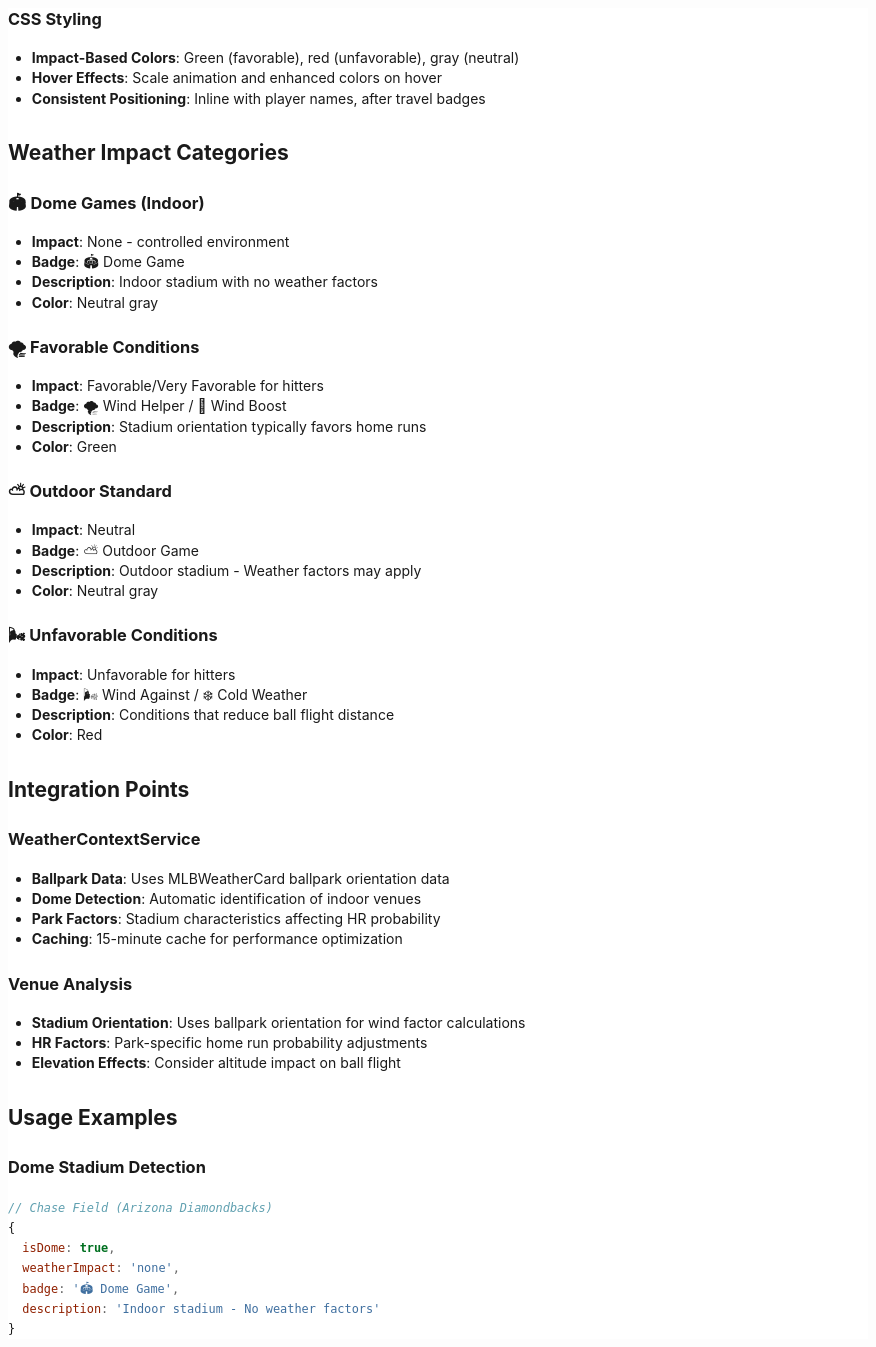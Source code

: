 ### CSS Styling
- **Impact-Based Colors**: Green (favorable), red (unfavorable), gray (neutral)  
- **Hover Effects**: Scale animation and enhanced colors on hover
- **Consistent Positioning**: Inline with player names, after travel badges

## Weather Impact Categories

### 🏟️ Dome Games (Indoor)
- **Impact**: None - controlled environment
- **Badge**: 🏟️ Dome Game
- **Description**: Indoor stadium with no weather factors
- **Color**: Neutral gray

### 🌪️ Favorable Conditions
- **Impact**: Favorable/Very Favorable for hitters
- **Badge**: 🌪️ Wind Helper / 💨 Wind Boost
- **Description**: Stadium orientation typically favors home runs
- **Color**: Green

### ⛅ Outdoor Standard
- **Impact**: Neutral
- **Badge**: ⛅ Outdoor Game
- **Description**: Outdoor stadium - Weather factors may apply
- **Color**: Neutral gray

### 🌬️ Unfavorable Conditions
- **Impact**: Unfavorable for hitters
- **Badge**: 🌬️ Wind Against / ❄️ Cold Weather
- **Description**: Conditions that reduce ball flight distance
- **Color**: Red

## Integration Points

### WeatherContextService
- **Ballpark Data**: Uses MLBWeatherCard ballpark orientation data
- **Dome Detection**: Automatic identification of indoor venues
- **Park Factors**: Stadium characteristics affecting HR probability
- **Caching**: 15-minute cache for performance optimization

### Venue Analysis
- **Stadium Orientation**: Uses ballpark orientation for wind factor calculations
- **HR Factors**: Park-specific home run probability adjustments
- **Elevation Effects**: Consider altitude impact on ball flight

## Usage Examples

### Dome Stadium Detection
```javascript
// Chase Field (Arizona Diamondbacks)
{
  isDome: true,
  weatherImpact: 'none',
  badge: '🏟️ Dome Game',
  description: 'Indoor stadium - No weather factors'
}
```
